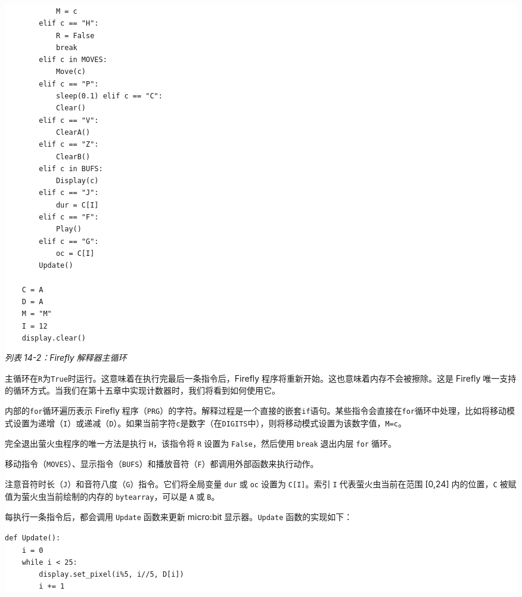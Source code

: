 ```
            M = c
        elif c == "H":
            R = False
            break
        elif c in MOVES:
            Move(c)
        elif c == "P":
            sleep(0.1) elif c == "C":
            Clear()
        elif c == "V":
            ClearA()
        elif c == "Z":
            ClearB()
        elif c in BUFS:
            Display(c)
        elif c == "J":
            dur = C[I]
        elif c == "F":
            Play()
        elif c == "G":
            oc = C[I]
        Update()

    C = A
    D = A
    M = "M"
    I = 12
    display.clear()
```

*列表 14-2：Firefly 解释器主循环*

主循环在`R`为`True`时运行。这意味着在执行完最后一条指令后，Firefly 程序将重新开始。这也意味着内存不会被擦除。这是 Firefly 唯一支持的循环方式。当我们在第十五章中实现计数器时，我们将看到如何使用它。

内部的`for`循环遍历表示 Firefly 程序（`PRG`）的字符。解释过程是一个直接的嵌套`if`语句。某些指令会直接在`for`循环中处理，比如将移动模式设置为递增（`I`）或递减（`D`）。如果当前字符`c`是数字（在`DIGITS`中），则将移动模式设置为该数字值，`M=c`。

完全退出萤火虫程序的唯一方法是执行 `H`，该指令将 `R` 设置为 `False`，然后使用 `break` 退出内层 `for` 循环。

移动指令（`MOVES`）、显示指令（`BUFS`）和播放音符（`F`）都调用外部函数来执行动作。

注意音符时长（`J`）和音符八度（`G`）指令。它们将全局变量 `dur` 或 `oc` 设置为 `C[I]`。索引 `I` 代表萤火虫当前在范围 [0,24] 内的位置，`C` 被赋值为萤火虫当前绘制的内存的 `bytearray`，可以是 `A` 或 `B`。

每执行一条指令后，都会调用 `Update` 函数来更新 micro:bit 显示器。`Update` 函数的实现如下：

```
def Update():
    i = 0
    while i < 25:
        display.set_pixel(i%5, i//5, D[i])
        i += 1
```
